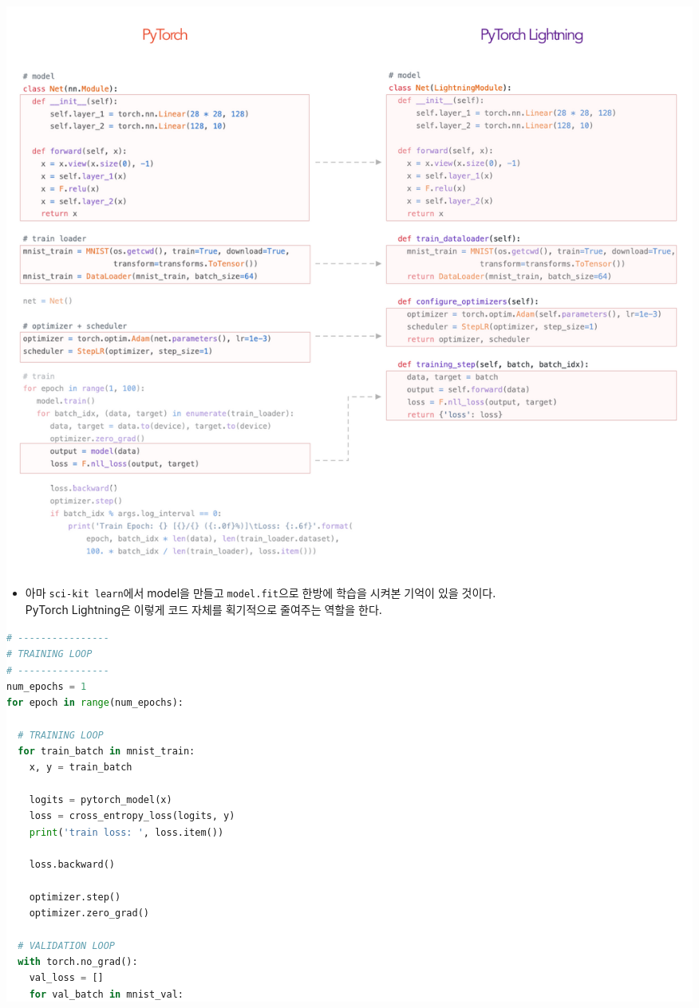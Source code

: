 ![](/image/boostcamp/pytorch/plexample.png)  

- 아마 `sci-kit learn`에서 model을 만들고 `model.fit`으로 한방에 학습을 시켜본 기억이 있을 것이다.  
PyTorch Lightning은 이렇게 코드 자체를 획기적으로 줄여주는 역할을 한다.

```python
# ----------------
# TRAINING LOOP
# ----------------
num_epochs = 1
for epoch in range(num_epochs):

  # TRAINING LOOP
  for train_batch in mnist_train:
    x, y = train_batch

    logits = pytorch_model(x)
    loss = cross_entropy_loss(logits, y)
    print('train loss: ', loss.item())

    loss.backward()

    optimizer.step()
    optimizer.zero_grad()

  # VALIDATION LOOP
  with torch.no_grad():
    val_loss = []
    for val_batch in mnist_val:
```
